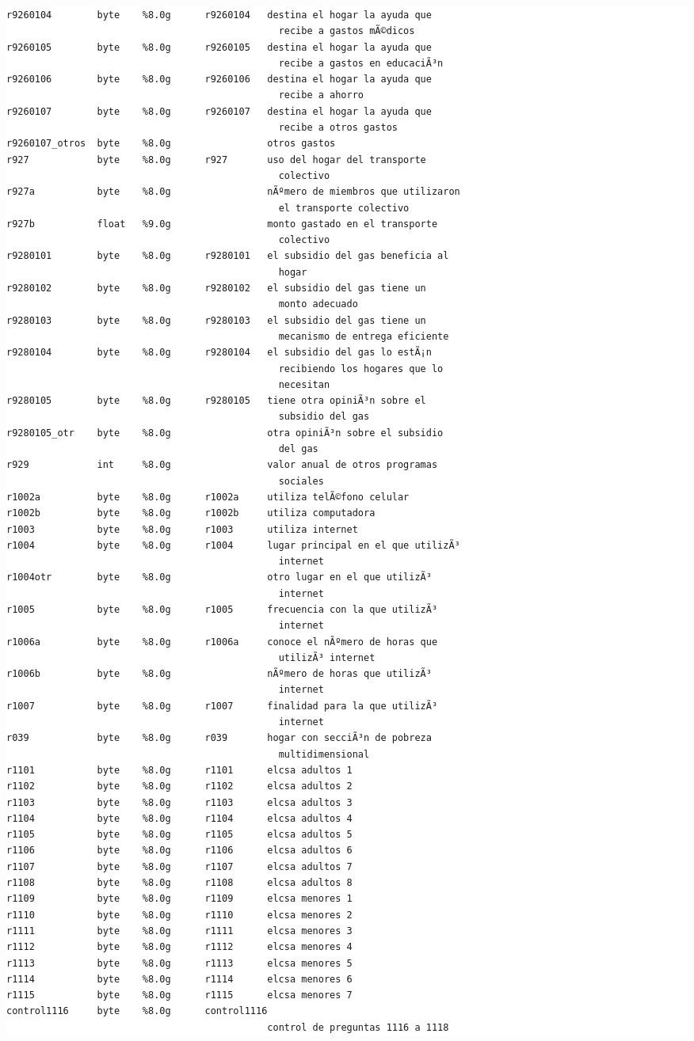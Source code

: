     r9260104        byte    %8.0g      r9260104   destina el hogar la ayuda que
                                                    recibe a gastos mÃ©dicos
    r9260105        byte    %8.0g      r9260105   destina el hogar la ayuda que
                                                    recibe a gastos en educaciÃ³n
    r9260106        byte    %8.0g      r9260106   destina el hogar la ayuda que
                                                    recibe a ahorro
    r9260107        byte    %8.0g      r9260107   destina el hogar la ayuda que
                                                    recibe a otros gastos
    r9260107_otros  byte    %8.0g                 otros gastos
    r927            byte    %8.0g      r927       uso del hogar del transporte
                                                    colectivo
    r927a           byte    %8.0g                 nÃºmero de miembros que utilizaron
                                                    el transporte colectivo
    r927b           float   %9.0g                 monto gastado en el transporte
                                                    colectivo
    r9280101        byte    %8.0g      r9280101   el subsidio del gas beneficia al
                                                    hogar
    r9280102        byte    %8.0g      r9280102   el subsidio del gas tiene un
                                                    monto adecuado
    r9280103        byte    %8.0g      r9280103   el subsidio del gas tiene un
                                                    mecanismo de entrega eficiente
    r9280104        byte    %8.0g      r9280104   el subsidio del gas lo estÃ¡n
                                                    recibiendo los hogares que lo
                                                    necesitan
    r9280105        byte    %8.0g      r9280105   tiene otra opiniÃ³n sobre el
                                                    subsidio del gas
    r9280105_otr    byte    %8.0g                 otra opiniÃ³n sobre el subsidio
                                                    del gas
    r929            int     %8.0g                 valor anual de otros programas
                                                    sociales
    r1002a          byte    %8.0g      r1002a     utiliza telÃ©fono celular
    r1002b          byte    %8.0g      r1002b     utiliza computadora
    r1003           byte    %8.0g      r1003      utiliza internet
    r1004           byte    %8.0g      r1004      lugar principal en el que utilizÃ³
                                                    internet
    r1004otr        byte    %8.0g                 otro lugar en el que utilizÃ³
                                                    internet
    r1005           byte    %8.0g      r1005      frecuencia con la que utilizÃ³
                                                    internet
    r1006a          byte    %8.0g      r1006a     conoce el nÃºmero de horas que
                                                    utilizÃ³ internet
    r1006b          byte    %8.0g                 nÃºmero de horas que utilizÃ³
                                                    internet
    r1007           byte    %8.0g      r1007      finalidad para la que utilizÃ³
                                                    internet
    r039            byte    %8.0g      r039       hogar con secciÃ³n de pobreza
                                                    multidimensional
    r1101           byte    %8.0g      r1101      elcsa adultos 1
    r1102           byte    %8.0g      r1102      elcsa adultos 2
    r1103           byte    %8.0g      r1103      elcsa adultos 3
    r1104           byte    %8.0g      r1104      elcsa adultos 4
    r1105           byte    %8.0g      r1105      elcsa adultos 5
    r1106           byte    %8.0g      r1106      elcsa adultos 6
    r1107           byte    %8.0g      r1107      elcsa adultos 7
    r1108           byte    %8.0g      r1108      elcsa adultos 8
    r1109           byte    %8.0g      r1109      elcsa menores 1
    r1110           byte    %8.0g      r1110      elcsa menores 2
    r1111           byte    %8.0g      r1111      elcsa menores 3
    r1112           byte    %8.0g      r1112      elcsa menores 4
    r1113           byte    %8.0g      r1113      elcsa menores 5
    r1114           byte    %8.0g      r1114      elcsa menores 6
    r1115           byte    %8.0g      r1115      elcsa menores 7
    control1116     byte    %8.0g      control1116
                                                  control de preguntas 1116 a 1118